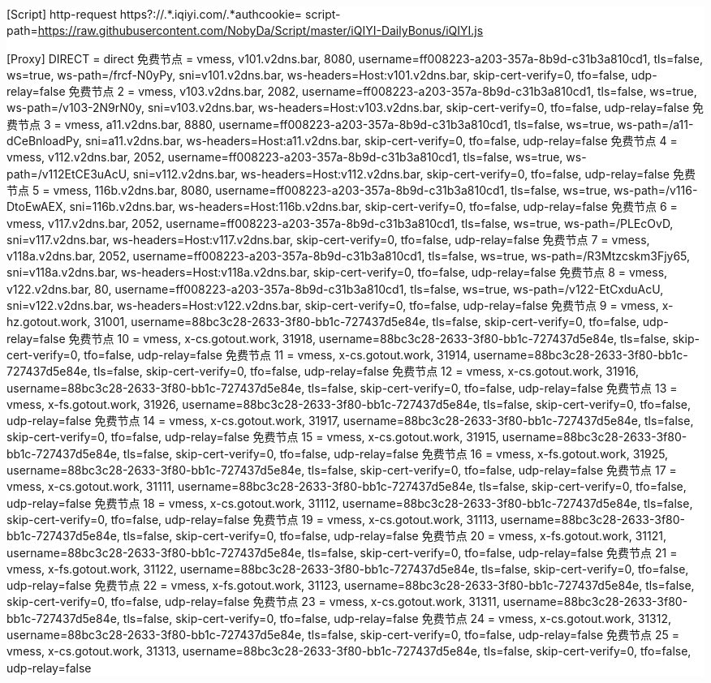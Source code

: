 [Script]
http-request https?:\/\/.*\.iqiyi\.com\/.*authcookie= script-path=https://raw.githubusercontent.com/NobyDa/Script/master/iQIYI-DailyBonus/iQIYI.js

[Proxy]
DIRECT = direct
免费节点 = vmess, v101.v2dns.bar, 8080, username=ff008223-a203-357a-8b9d-c31b3a810cd1, tls=false, ws=true, ws-path=/frcf-N0yPy, sni=v101.v2dns.bar, ws-headers=Host:v101.v2dns.bar, skip-cert-verify=0, tfo=false, udp-relay=false
免费节点 2 = vmess, v103.v2dns.bar, 2082, username=ff008223-a203-357a-8b9d-c31b3a810cd1, tls=false, ws=true, ws-path=/v103-2N9rN0y, sni=v103.v2dns.bar, ws-headers=Host:v103.v2dns.bar, skip-cert-verify=0, tfo=false, udp-relay=false
免费节点 3 = vmess, a11.v2dns.bar, 8880, username=ff008223-a203-357a-8b9d-c31b3a810cd1, tls=false, ws=true, ws-path=/a11-dCeBnloadPy, sni=a11.v2dns.bar, ws-headers=Host:a11.v2dns.bar, skip-cert-verify=0, tfo=false, udp-relay=false
免费节点 4 = vmess, v112.v2dns.bar, 2052, username=ff008223-a203-357a-8b9d-c31b3a810cd1, tls=false, ws=true, ws-path=/v112EtCE3uAcU, sni=v112.v2dns.bar, ws-headers=Host:v112.v2dns.bar, skip-cert-verify=0, tfo=false, udp-relay=false
免费节点 5 = vmess, 116b.v2dns.bar, 8080, username=ff008223-a203-357a-8b9d-c31b3a810cd1, tls=false, ws=true, ws-path=/v116-DtoEwAEX, sni=116b.v2dns.bar, ws-headers=Host:116b.v2dns.bar, skip-cert-verify=0, tfo=false, udp-relay=false
免费节点 6 = vmess, v117.v2dns.bar, 2052, username=ff008223-a203-357a-8b9d-c31b3a810cd1, tls=false, ws=true, ws-path=/PLEcOvD, sni=v117.v2dns.bar, ws-headers=Host:v117.v2dns.bar, skip-cert-verify=0, tfo=false, udp-relay=false
免费节点 7 = vmess, v118a.v2dns.bar, 2052, username=ff008223-a203-357a-8b9d-c31b3a810cd1, tls=false, ws=true, ws-path=/R3Mtzcskm3Fjy65, sni=v118a.v2dns.bar, ws-headers=Host:v118a.v2dns.bar, skip-cert-verify=0, tfo=false, udp-relay=false
免费节点 8 = vmess, v122.v2dns.bar, 80, username=ff008223-a203-357a-8b9d-c31b3a810cd1, tls=false, ws=true, ws-path=/v122-EtCxduAcU, sni=v122.v2dns.bar, ws-headers=Host:v122.v2dns.bar, skip-cert-verify=0, tfo=false, udp-relay=false
免费节点 9 = vmess, x-hz.gotout.work, 31001, username=88bc3c28-2633-3f80-bb1c-727437d5e84e, tls=false, skip-cert-verify=0, tfo=false, udp-relay=false
免费节点 10 = vmess, x-cs.gotout.work, 31918, username=88bc3c28-2633-3f80-bb1c-727437d5e84e, tls=false, skip-cert-verify=0, tfo=false, udp-relay=false
免费节点 11 = vmess, x-cs.gotout.work, 31914, username=88bc3c28-2633-3f80-bb1c-727437d5e84e, tls=false, skip-cert-verify=0, tfo=false, udp-relay=false
免费节点 12 = vmess, x-cs.gotout.work, 31916, username=88bc3c28-2633-3f80-bb1c-727437d5e84e, tls=false, skip-cert-verify=0, tfo=false, udp-relay=false
免费节点 13 = vmess, x-fs.gotout.work, 31926, username=88bc3c28-2633-3f80-bb1c-727437d5e84e, tls=false, skip-cert-verify=0, tfo=false, udp-relay=false
免费节点 14 = vmess, x-cs.gotout.work, 31917, username=88bc3c28-2633-3f80-bb1c-727437d5e84e, tls=false, skip-cert-verify=0, tfo=false, udp-relay=false
免费节点 15 = vmess, x-cs.gotout.work, 31915, username=88bc3c28-2633-3f80-bb1c-727437d5e84e, tls=false, skip-cert-verify=0, tfo=false, udp-relay=false
免费节点 16 = vmess, x-fs.gotout.work, 31925, username=88bc3c28-2633-3f80-bb1c-727437d5e84e, tls=false, skip-cert-verify=0, tfo=false, udp-relay=false
免费节点 17 = vmess, x-cs.gotout.work, 31111, username=88bc3c28-2633-3f80-bb1c-727437d5e84e, tls=false, skip-cert-verify=0, tfo=false, udp-relay=false
免费节点 18 = vmess, x-cs.gotout.work, 31112, username=88bc3c28-2633-3f80-bb1c-727437d5e84e, tls=false, skip-cert-verify=0, tfo=false, udp-relay=false
免费节点 19 = vmess, x-cs.gotout.work, 31113, username=88bc3c28-2633-3f80-bb1c-727437d5e84e, tls=false, skip-cert-verify=0, tfo=false, udp-relay=false
免费节点 20 = vmess, x-fs.gotout.work, 31121, username=88bc3c28-2633-3f80-bb1c-727437d5e84e, tls=false, skip-cert-verify=0, tfo=false, udp-relay=false
免费节点 21 = vmess, x-fs.gotout.work, 31122, username=88bc3c28-2633-3f80-bb1c-727437d5e84e, tls=false, skip-cert-verify=0, tfo=false, udp-relay=false
免费节点 22 = vmess, x-fs.gotout.work, 31123, username=88bc3c28-2633-3f80-bb1c-727437d5e84e, tls=false, skip-cert-verify=0, tfo=false, udp-relay=false
免费节点 23 = vmess, x-cs.gotout.work, 31311, username=88bc3c28-2633-3f80-bb1c-727437d5e84e, tls=false, skip-cert-verify=0, tfo=false, udp-relay=false
免费节点 24 = vmess, x-cs.gotout.work, 31312, username=88bc3c28-2633-3f80-bb1c-727437d5e84e, tls=false, skip-cert-verify=0, tfo=false, udp-relay=false
免费节点 25 = vmess, x-cs.gotout.work, 31313, username=88bc3c28-2633-3f80-bb1c-727437d5e84e, tls=false, skip-cert-verify=0, tfo=false, udp-relay=false